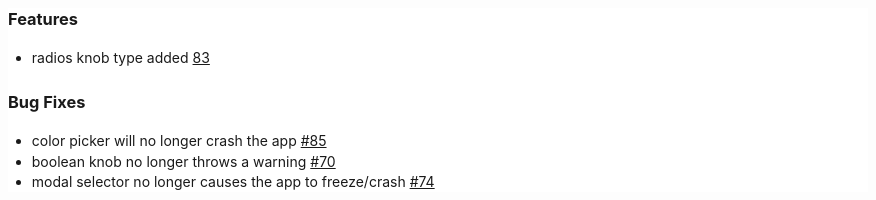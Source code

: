 ### Features

- radios knob type added [83](https://github.com/storybookjs/react-native/pull/83)

### Bug Fixes

- color picker will no longer crash the app [#85](https://github.com/storybookjs/react-native/pull/85)
- boolean knob no longer throws a warning [#70](https://github.com/storybookjs/react-native/pull/70)
- modal selector no longer causes the app to freeze/crash [#74](https://github.com/storybookjs/react-native/pull/74)

